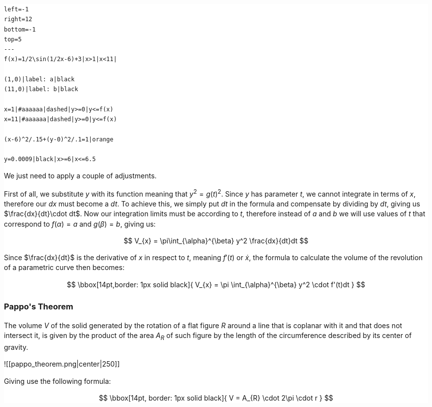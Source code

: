 ```desmos-graph
left=-1
right=12
bottom=-1
top=5
---
f(x)=1/2\sin(1/2x-6)+3|x>1|x<11|

(1,0)|label: a|black
(11,0)|label: b|black

x=1|#aaaaaa|dashed|y>=0|y<=f(x)
x=11|#aaaaaa|dashed|y>=0|y<=f(x)

(x-6)^2/.15+(y-0)^2/.1=1|orange

y=0.0009|black|x>=6|x<=6.5
```

We just need to apply a couple of adjustments.

First of all, we substitute $y$ with its function meaning that $y^2 = g(t)^2$. Since $y$ has parameter $t$, we cannot integrate in terms of $x$, therefore our $dx$ must become a $dt$. To achieve this, we simply put $dt$ in the formula and compensate by dividing by $dt$, giving us $\frac{dx}{dt}\cdot dt$. Now our integration limits must be according to $t$, therefore instead of $a$ and $b$ we will use values of $t$ that correspond to $f(\alpha)=a$ and $g(\beta)=b$, giving us:

$$
V_{x} = \pi\int_{\alpha}^{\beta} y^2 \frac{dx}{dt}dt
$$

Since $\frac{dx}{dt}$ is the derivative of $x$ in respect to $t$, meaning $f'(t)$ or $\dot{x}$, the formula to calculate the volume of the revolution of a parametric curve then becomes:

$$
\bbox[14pt,border: 1px solid black]{
V_{x} = \pi \int_{\alpha}^{\beta} y^2 \cdot f'(t)dt
}
$$

### Pappo's Theorem

The volume $V$ of the solid generated by the rotation of a flat figure $R$ around a line that is coplanar with it and that does not intersect it, is given by the product of the area $A_R$ of such figure by the length of the circumference described by its center of gravity.  

![[pappo_theorem.png|center|250]]

Giving use the following formula:

$$
\bbox[14pt, border: 1px solid black]{
V = A_{R} \cdot 2\pi \cdot r
}
$$
